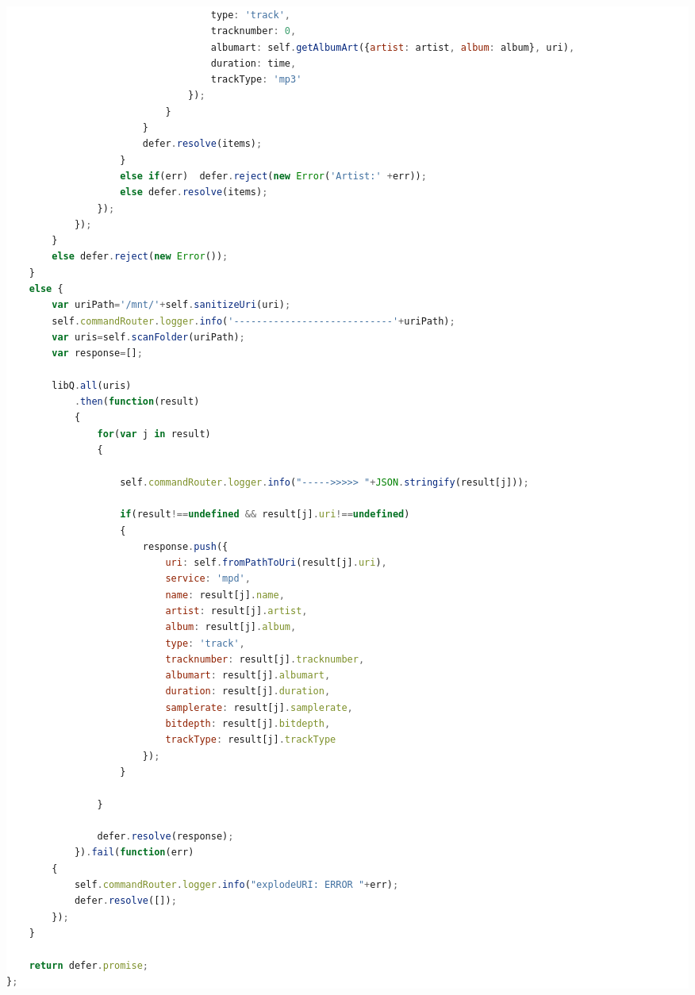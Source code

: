 ```javascript
                                    type: 'track',
                                    tracknumber: 0,
                                    albumart: self.getAlbumArt({artist: artist, album: album}, uri),
                                    duration: time,
                                    trackType: 'mp3'
                                });
                            }
                        }
                        defer.resolve(items);
                    }
                    else if(err)  defer.reject(new Error('Artist:' +err));
                    else defer.resolve(items);
                });
            });
        }
        else defer.reject(new Error());
    }
    else {
        var uriPath='/mnt/'+self.sanitizeUri(uri);
        self.commandRouter.logger.info('----------------------------'+uriPath);
        var uris=self.scanFolder(uriPath);
        var response=[];

        libQ.all(uris)
            .then(function(result)
            {
                for(var j in result)
                {

                    self.commandRouter.logger.info("----->>>>> "+JSON.stringify(result[j]));

                    if(result!==undefined && result[j].uri!==undefined)
                    {
                        response.push({
                            uri: self.fromPathToUri(result[j].uri),
                            service: 'mpd',
                            name: result[j].name,
                            artist: result[j].artist,
                            album: result[j].album,
                            type: 'track',
                            tracknumber: result[j].tracknumber,
                            albumart: result[j].albumart,
                            duration: result[j].duration,
                            samplerate: result[j].samplerate,
                            bitdepth: result[j].bitdepth,
                            trackType: result[j].trackType
                        });
                    }

                }

                defer.resolve(response);
            }).fail(function(err)
        {
            self.commandRouter.logger.info("explodeURI: ERROR "+err);
            defer.resolve([]);
        });
    }

    return defer.promise;
};

```